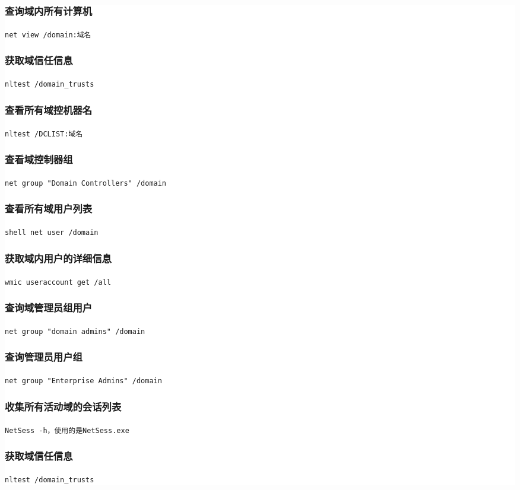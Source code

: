 ### 查询域内所有计算机
```
net view /domain:域名
```

### 获取域信任信息
```
nltest /domain_trusts
```

### 查看所有域控机器名
```
nltest /DCLIST:域名
```

### 查看域控制器组
```
net group "Domain Controllers" /domain

```


### 查看所有域用户列表
```
shell net user /domain
```

### 获取域内用户的详细信息
```
wmic useraccount get /all
```

### 查询域管理员组用户
```
net group "domain admins" /domain
```

### 查询管理员用户组
```
net group "Enterprise Admins" /domain

```

### 收集所有活动域的会话列表
```
NetSess -h，使用的是NetSess.exe
```


### 获取域信任信息
```
nltest /domain_trusts
```